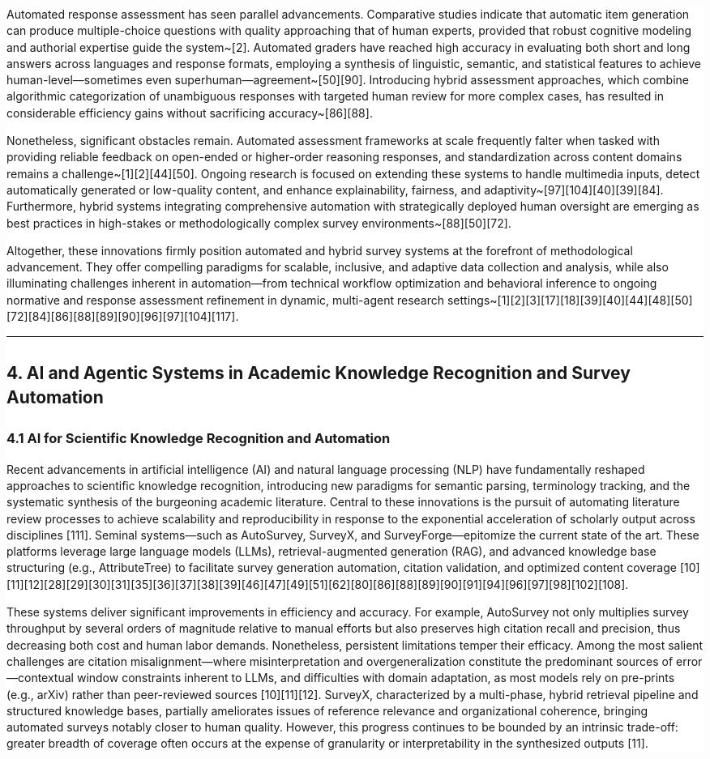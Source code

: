 Automated response assessment has seen parallel advancements. Comparative studies indicate that automatic item generation can produce multiple-choice questions with quality approaching that of human experts, provided that robust cognitive modeling and authorial expertise guide the system~[2]. Automated graders have reached high accuracy in evaluating both short and long answers across languages and response formats, employing a synthesis of linguistic, semantic, and statistical features to achieve human-level—sometimes even superhuman—agreement~[50][90]. Introducing hybrid assessment approaches, which combine algorithmic categorization of unambiguous responses with targeted human review for more complex cases, has resulted in considerable efficiency gains without sacrificing accuracy~[86][88].

Nonetheless, significant obstacles remain. Automated assessment frameworks at scale frequently falter when tasked with providing reliable feedback on open-ended or higher-order reasoning responses, and standardization across content domains remains a challenge~[1][2][44][50]. Ongoing research is focused on extending these systems to handle multimedia inputs, detect automatically generated or low-quality content, and enhance explainability, fairness, and adaptivity~[97][104][40][39][84]. Furthermore, hybrid systems integrating comprehensive automation with strategically deployed human oversight are emerging as best practices in high-stakes or methodologically complex survey environments~[88][50][72].

Altogether, these innovations firmly position automated and hybrid survey systems at the forefront of methodological advancement. They offer compelling paradigms for scalable, inclusive, and adaptive data collection and analysis, while also illuminating challenges inherent in automation—from technical workflow optimization and behavioral inference to ongoing normative and response assessment refinement in dynamic, multi-agent research settings~[1][2][3][17][18][39][40][44][48][50][72][84][86][88][89][90][96][97][104][117].

---
## 4. AI and Agentic Systems in Academic Knowledge Recognition and Survey Automation

### 4.1 AI for Scientific Knowledge Recognition and Automation

Recent advancements in artificial intelligence (AI) and natural language processing (NLP) have fundamentally reshaped approaches to scientific knowledge recognition, introducing new paradigms for semantic parsing, terminology tracking, and the systematic synthesis of the burgeoning academic literature. Central to these innovations is the pursuit of automating literature review processes to achieve scalability and reproducibility in response to the exponential acceleration of scholarly output across disciplines [111]. Seminal systems—such as AutoSurvey, SurveyX, and SurveyForge—epitomize the current state of the art. These platforms leverage large language models (LLMs), retrieval-augmented generation (RAG), and advanced knowledge base structuring (e.g., AttributeTree) to facilitate survey generation automation, citation validation, and optimized content coverage [10][11][12][28][29][30][31][35][36][37][38][39][46][47][49][51][62][80][86][88][89][90][91][94][96][97][98][102][108].

These systems deliver significant improvements in efficiency and accuracy. For example, AutoSurvey not only multiplies survey throughput by several orders of magnitude relative to manual efforts but also preserves high citation recall and precision, thus decreasing both cost and human labor demands. Nonetheless, persistent limitations temper their efficacy. Among the most salient challenges are citation misalignment—where misinterpretation and overgeneralization constitute the predominant sources of error—contextual window constraints inherent to LLMs, and difficulties with domain adaptation, as most models rely on pre-prints (e.g., arXiv) rather than peer-reviewed sources [10][11][12]. SurveyX, characterized by a multi-phase, hybrid retrieval pipeline and structured knowledge bases, partially ameliorates issues of reference relevance and organizational coherence, bringing automated surveys notably closer to human quality. However, this progress continues to be bounded by an intrinsic trade-off: greater breadth of coverage often occurs at the expense of granularity or interpretability in the synthesized outputs [11].
